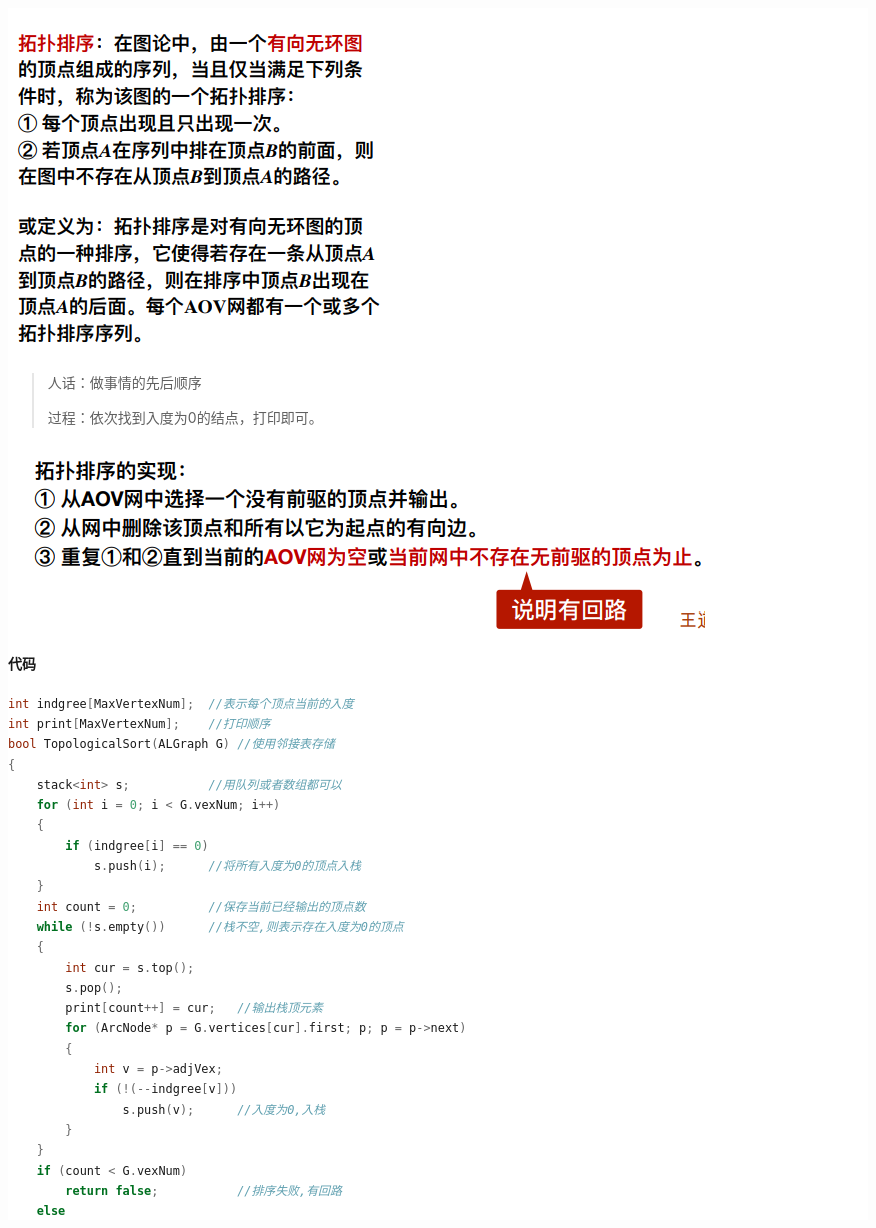 ![](Images/2021-05-30-22-32-02.png)

> 人话：做事情的先后顺序
>
> 过程：依次找到入度为0的结点，打印即可。

![](Images/2021-05-30-22-33-26.png)

#### 代码

```c++
int indgree[MaxVertexNum];	//表示每个顶点当前的入度
int print[MaxVertexNum];	//打印顺序
bool TopologicalSort(ALGraph G)	//使用邻接表存储
{
	stack<int> s;			//用队列或者数组都可以
	for (int i = 0; i < G.vexNum; i++)
	{
		if (indgree[i] == 0)
			s.push(i);		//将所有入度为0的顶点入栈
	}
	int count = 0;			//保存当前已经输出的顶点数
	while (!s.empty())		//栈不空,则表示存在入度为0的顶点
	{
		int cur = s.top();
		s.pop();
		print[count++] = cur;	//输出栈顶元素
		for (ArcNode* p = G.vertices[cur].first; p; p = p->next)
		{
			int v = p->adjVex;
			if (!(--indgree[v]))
				s.push(v);		//入度为0,入栈
		}
	}
	if (count < G.vexNum)
		return false;			//排序失败,有回路
	else
```